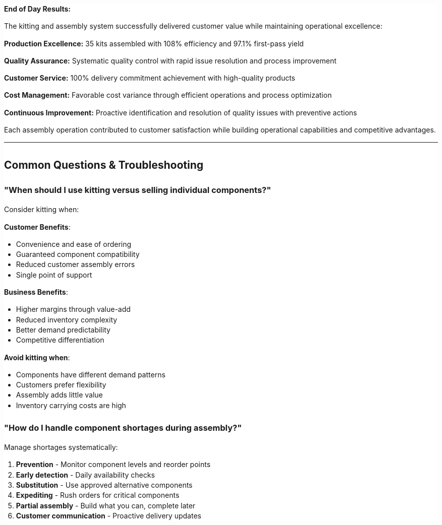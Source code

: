 ```
```

**End of Day Results:**

The kitting and assembly system successfully delivered customer value while maintaining operational excellence:

**Production Excellence:** 35 kits assembled with 108% efficiency and 97.1% first-pass yield

**Quality Assurance:** Systematic quality control with rapid issue resolution and process improvement

**Customer Service:** 100% delivery commitment achievement with high-quality products

**Cost Management:** Favorable cost variance through efficient operations and process optimization

**Continuous Improvement:** Proactive identification and resolution of quality issues with preventive actions

Each assembly operation contributed to customer satisfaction while building operational capabilities and competitive advantages.

---

## Common Questions & Troubleshooting

### "When should I use kitting versus selling individual components?"

Consider kitting when:

**Customer Benefits**:
- Convenience and ease of ordering
- Guaranteed component compatibility
- Reduced customer assembly errors
- Single point of support

**Business Benefits**:
- Higher margins through value-add
- Reduced inventory complexity
- Better demand predictability
- Competitive differentiation

**Avoid kitting when**:
- Components have different demand patterns
- Customers prefer flexibility
- Assembly adds little value
- Inventory carrying costs are high

### "How do I handle component shortages during assembly?"

Manage shortages systematically:

1. **Prevention** - Monitor component levels and reorder points
2. **Early detection** - Daily availability checks
3. **Substitution** - Use approved alternative components
4. **Expediting** - Rush orders for critical components
5. **Partial assembly** - Build what you can, complete later
6. **Customer communication** - Proactive delivery updates
